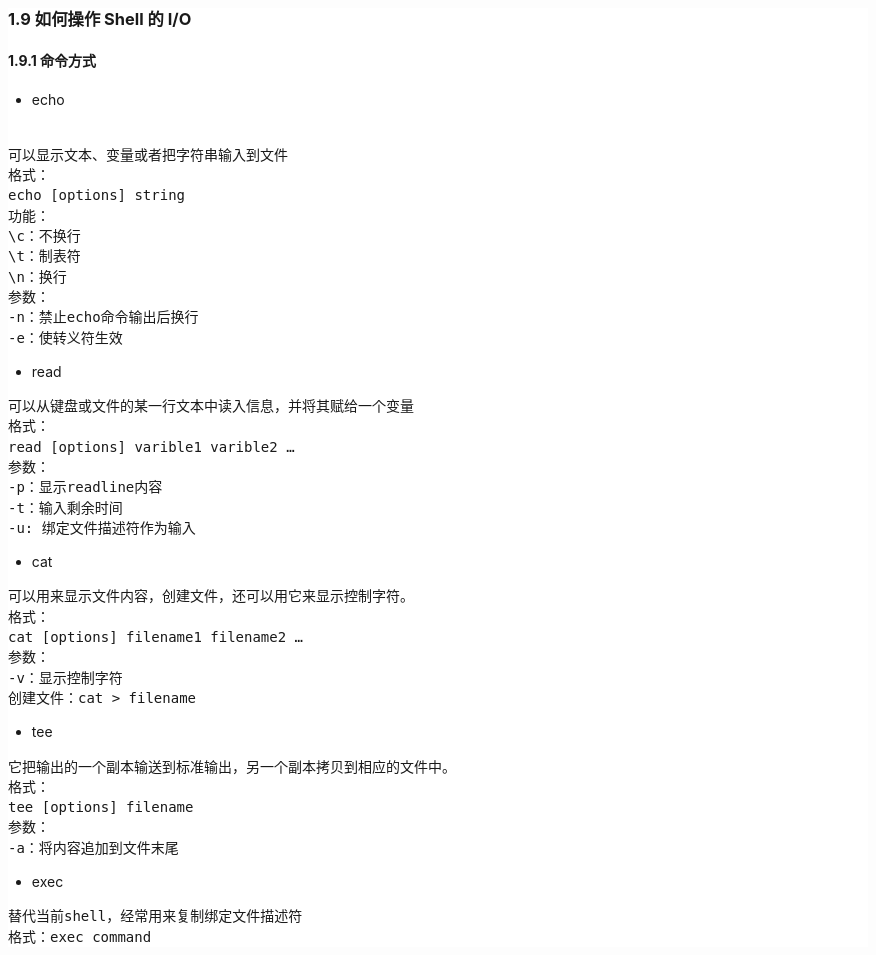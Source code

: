 ### 1.9 如何操作 Shell 的 I/O
#### 1.9.1 命令方式
* echo
<pre>

可以显示文本、变量或者把字符串输入到文件
格式：
echo [options] string
功能：
\c：不换行
\t：制表符
\n：换行
参数：
-n：禁止echo命令输出后换行
-e：使转义符生效
</pre>

* read 
<pre>
可以从键盘或文件的某一行文本中读入信息，并将其赋给一个变量
格式：
read [options] varible1 varible2 …
参数：
-p：显示readline内容
-t：输入剩余时间
-u: 绑定文件描述符作为输入
</pre>

* cat 
<pre>
可以用来显示文件内容，创建文件，还可以用它来显示控制字符。
格式：
cat [options] filename1 filename2 …
参数：
-v：显示控制字符
创建文件：cat > filename
</pre>

* tee
<pre>
它把输出的一个副本输送到标准输出，另一个副本拷贝到相应的文件中。
格式：
tee [options] filename
参数：
-a：将内容追加到文件末尾
</pre> 

* exec 
<pre>
替代当前shell，经常用来复制绑定文件描述符
格式：exec command
</pre>
